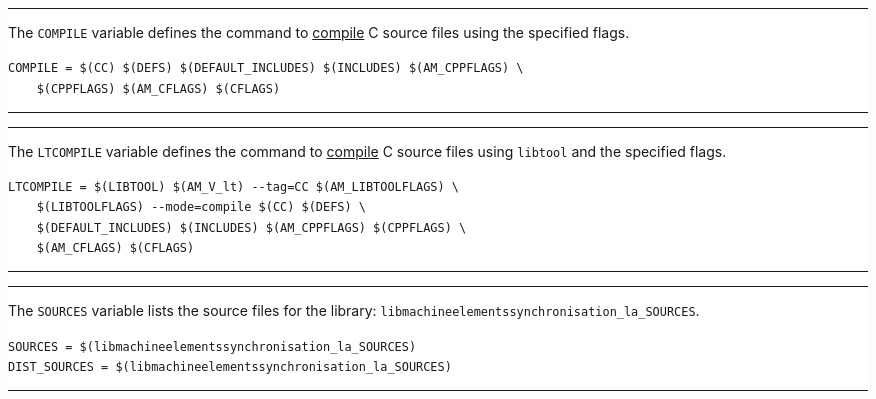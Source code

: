 
</SwmSnippet>

<SwmSnippet path="/src/machine/elements/synchronisation/Makefile.in" line="173">

---

The <SwmToken path="src/machine/elements/synchronisation/Makefile.in" pos="173:0:0" line-data="COMPILE = $(CC) $(DEFS) $(DEFAULT_INCLUDES) $(INCLUDES) $(AM_CPPFLAGS) \">`COMPILE`</SwmToken> variable defines the command to <SwmPath>[compile](compile)</SwmPath> C source files using the specified flags.

```in
COMPILE = $(CC) $(DEFS) $(DEFAULT_INCLUDES) $(INCLUDES) $(AM_CPPFLAGS) \
	$(CPPFLAGS) $(AM_CFLAGS) $(CFLAGS)
```

---

</SwmSnippet>

<SwmSnippet path="/src/machine/elements/synchronisation/Makefile.in" line="175">

---

The <SwmToken path="src/machine/elements/synchronisation/Makefile.in" pos="175:0:0" line-data="LTCOMPILE = $(LIBTOOL) $(AM_V_lt) --tag=CC $(AM_LIBTOOLFLAGS) \">`LTCOMPILE`</SwmToken> variable defines the command to <SwmPath>[compile](compile)</SwmPath> C source files using <SwmToken path="src/machine/elements/synchronisation/Makefile.in" pos="113:11:11" line-data="am__aclocal_m4_deps = $(top_srcdir)/m4/libtool.m4 \">`libtool`</SwmToken> and the specified flags.

```in
LTCOMPILE = $(LIBTOOL) $(AM_V_lt) --tag=CC $(AM_LIBTOOLFLAGS) \
	$(LIBTOOLFLAGS) --mode=compile $(CC) $(DEFS) \
	$(DEFAULT_INCLUDES) $(INCLUDES) $(AM_CPPFLAGS) $(CPPFLAGS) \
	$(AM_CFLAGS) $(CFLAGS)
```

---

</SwmSnippet>

<SwmSnippet path="/src/machine/elements/synchronisation/Makefile.in" line="191">

---

The <SwmToken path="src/machine/elements/synchronisation/Makefile.in" pos="191:0:0" line-data="SOURCES = $(libmachineelementssynchronisation_la_SOURCES)">`SOURCES`</SwmToken> variable lists the source files for the library: <SwmToken path="src/machine/elements/synchronisation/Makefile.in" pos="191:6:6" line-data="SOURCES = $(libmachineelementssynchronisation_la_SOURCES)">`libmachineelementssynchronisation_la_SOURCES`</SwmToken>.

```in
SOURCES = $(libmachineelementssynchronisation_la_SOURCES)
DIST_SOURCES = $(libmachineelementssynchronisation_la_SOURCES)
```

---

</SwmSnippet>
